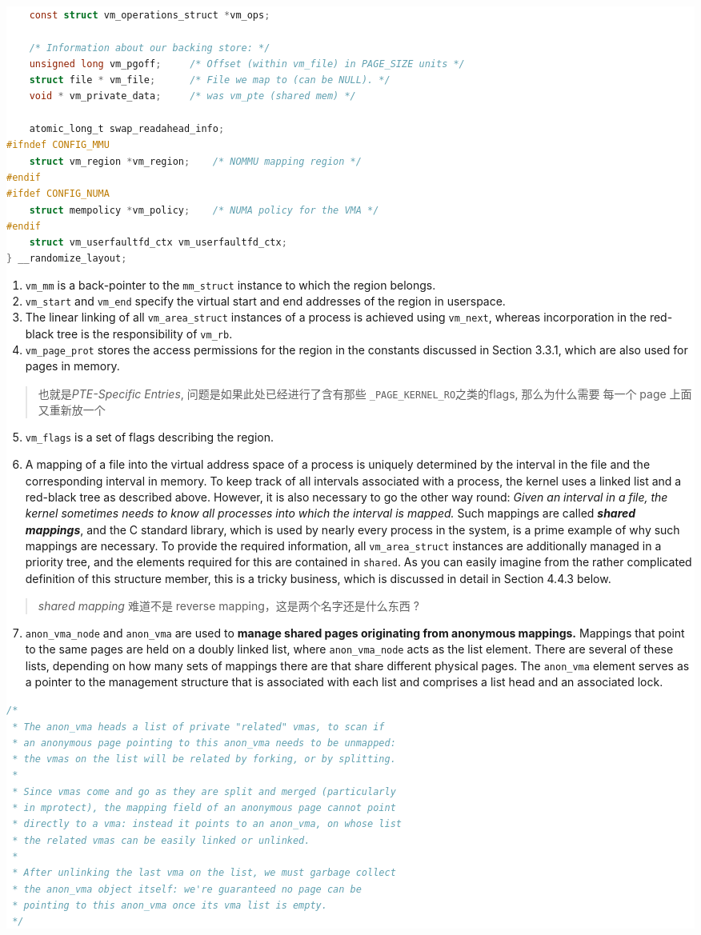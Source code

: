 ```c
	const struct vm_operations_struct *vm_ops;

	/* Information about our backing store: */
	unsigned long vm_pgoff;		/* Offset (within vm_file) in PAGE_SIZE units */
	struct file * vm_file;		/* File we map to (can be NULL). */
	void * vm_private_data;		/* was vm_pte (shared mem) */

	atomic_long_t swap_readahead_info;
#ifndef CONFIG_MMU
	struct vm_region *vm_region;	/* NOMMU mapping region */
#endif
#ifdef CONFIG_NUMA
	struct mempolicy *vm_policy;	/* NUMA policy for the VMA */
#endif
	struct vm_userfaultfd_ctx vm_userfaultfd_ctx;
} __randomize_layout;
```

1. `vm_mm` is a back-pointer to the `mm_struct` instance to which the region belongs.
2. `vm_start` and `vm_end` specify the virtual start and end addresses of the region in userspace.
3. The linear linking of all `vm_area_struct` instances of a process is achieved using `vm_next`,
whereas incorporation in the red-black tree is the responsibility of `vm_rb`.
4. `vm_page_prot` stores the access permissions for the region in the constants discussed in
Section 3.3.1, which are also used for pages in memory.
> 也就是*PTE-Specific Entries*, 问题是如果此处已经进行了含有那些 `_PAGE_KERNEL_RO`之类的flags, 
> 那么为什么需要 每一个 page 上面又重新放一个
5. `vm_flags` is a set of flags describing the region.

6. A mapping of a file into the virtual address space of a process is uniquely determined by the
interval in the file and the corresponding interval in memory. 
To keep track of all intervals associated with a process, the kernel uses a linked list and a red-black tree as described above.
However, it is also necessary to go the other way round: *Given an interval in a file, the kernel
sometimes needs to know all processes into which the interval is mapped.* Such mappings are
called ***shared mappings***, and the C standard library, which is used by nearly every process in the
system, is a prime example of why such mappings are necessary. To provide the required information, all `vm_area_struct` instances are additionally managed
in a priority tree, and the elements required for this are contained in `shared`. As you can easily
imagine from the rather complicated definition of this structure member, this is a tricky business,
which is discussed in detail in Section 4.4.3 below.
> *shared mapping* 难道不是 reverse mapping，这是两个名字还是什么东西 ?

7.  `anon_vma_node` and `anon_vma` are used to **manage shared pages originating from anonymous
mappings.** Mappings that point to the same pages are held on a doubly linked list, where
`anon_vma_node` acts as the list element.
There are several of these lists, depending on how many sets of mappings there are that share
different physical pages. The `anon_vma` element serves as a pointer to the management structure
that is associated with each list and comprises a list head and an associated lock.
```c
/*
 * The anon_vma heads a list of private "related" vmas, to scan if
 * an anonymous page pointing to this anon_vma needs to be unmapped:
 * the vmas on the list will be related by forking, or by splitting.
 *
 * Since vmas come and go as they are split and merged (particularly
 * in mprotect), the mapping field of an anonymous page cannot point
 * directly to a vma: instead it points to an anon_vma, on whose list
 * the related vmas can be easily linked or unlinked.
 *
 * After unlinking the last vma on the list, we must garbage collect
 * the anon_vma object itself: we're guaranteed no page can be
 * pointing to this anon_vma once its vma list is empty.
 */
```